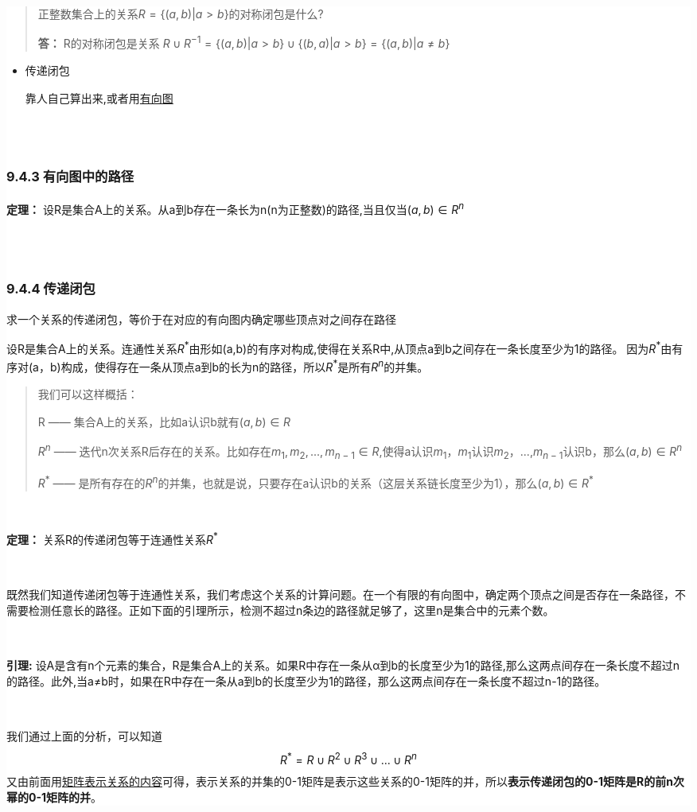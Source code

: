   > 正整数集合上的关系$R=\{(a,b)|a>b\}$的对称闭包是什么?
  >
  > **答：** R的对称闭包是关系
  > $R\cup R^{-1} = \{(a,b)|a >b\}\cup \{(b,a)|a >b\}= \{(a,b) | a≠b\}$

  

- 传递闭包

  靠人自己算出来,或者用<a href="#9.3.3">有向图</a>
  
  

<br>

<br>

### 9.4.3 有向图中的路径

**定理：** 设R是集合A上的关系。从a到b存在一条长为n(n为正整数)的路径,当且仅当$(a,b)\in R^n$

<br>

<br>

### 9.4.4 传递闭包

求一个关系的传递闭包，等价于在对应的有向图内确定哪些顶点对之间存在路径

设R是集合A上的关系。连通性关系$R^*$由形如(a,b)的有序对构成,使得在关系R中,从顶点a到b之间存在一条长度至少为1的路径。
因为$R^*$由有序对(a，b)构成，使得存在一条从顶点a到b的长为n的路径，所以$R^*$是所有$R^n$的并集。

> 我们可以这样概括：
>
> R —— 集合A上的关系，比如a认识b就有$(a,b)\in R$
>
> $R^n$ —— 迭代n次关系R后存在的关系。比如存在$m_1,m_2,...,m_{n-1}\in R$,使得a认识$m_1$，$m_1$认识$m_2$，...,$m_{n-1}$认识b，那么$(a,b)\in R^n$
>
> $R^*$ —— 是所有存在的$R^n$的并集，也就是说，只要存在a认识b的关系（这层关系链长度至少为1），那么$(a,b)\in R^*$

<br>

**定理：** 关系R的传递闭包等于连通性关系$R^*$

<br>

既然我们知道传递闭包等于连通性关系，我们考虑这个关系的计算问题。在一个有限的有向图中，确定两个顶点之间是否存在一条路径，不需要检测任意长的路径。正如下面的引理所示，检测不超过n条边的路径就足够了，这里n是集合中的元素个数。

<br>

**引理:** 设A是含有n个元素的集合，R是集合A上的关系。如果R中存在一条从α到b的长度至少为1的路径,那么这两点间存在一条长度不超过n的路径。此外,当a≠b时，如果在R中存在一条从a到b的长度至少为1的路径，那么这两点间存在一条长度不超过n-1的路径。

<br>

我们通过上面的分析，可以知道
$$
R^*=R\cup R^2\cup R^3 \cup...\cup R^n
$$
又由前面用<a href="#9.3.2">矩阵表示关系的内容</a>可得，表示关系的并集的0-1矩阵是表示这些关系的0-1矩阵的并，所以**表示传递闭包的0-1矩阵是R的前n次幂的0-1矩阵的并**。
